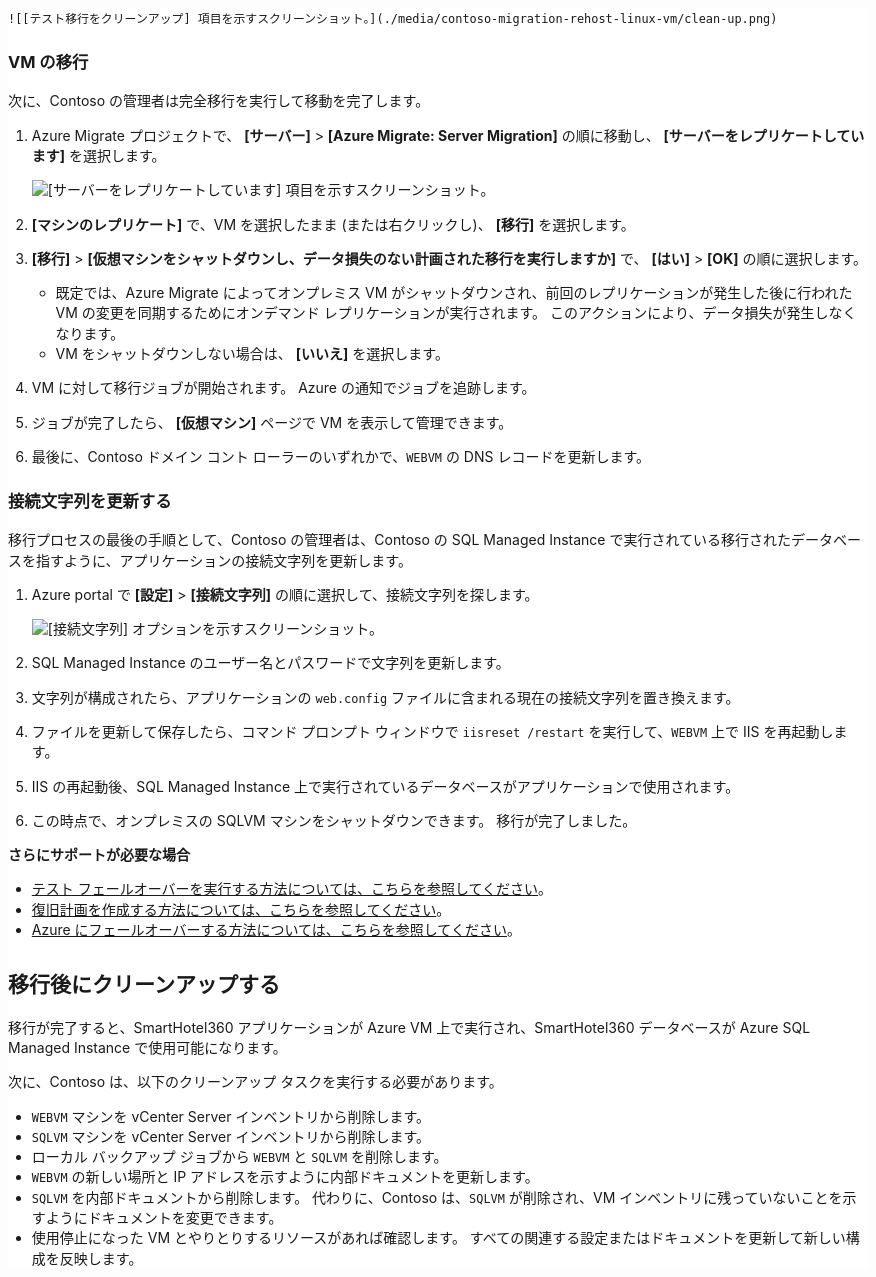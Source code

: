     ![[テスト移行をクリーンアップ] 項目を示すスクリーンショット。](./media/contoso-migration-rehost-linux-vm/clean-up.png)

### <a name="migrate-the-vm"></a>VM の移行

次に、Contoso の管理者は完全移行を実行して移動を完了します。

1. Azure Migrate プロジェクトで、 **[サーバー]**  >  **[Azure Migrate: Server Migration]** の順に移動し、 **[サーバーをレプリケートしています]** を選択します。

    ![[サーバーをレプリケートしています] 項目を示すスクリーンショット。](./media/contoso-migration-rehost-linux-vm/replicating-servers.png)

1. **[マシンのレプリケート]** で、VM を選択したまま (または右クリックし)、 **[移行]** を選択します。
1. **[移行]**  >  **[仮想マシンをシャットダウンし、データ損失のない計画された移行を実行しますか]** で、 **[はい]**  >  **[OK]** の順に選択します。
    - 既定では、Azure Migrate によってオンプレミス VM がシャットダウンされ、前回のレプリケーションが発生した後に行われた VM の変更を同期するためにオンデマンド レプリケーションが実行されます。 このアクションにより、データ損失が発生しなくなります。
    - VM をシャットダウンしない場合は、 **[いいえ]** を選択します。
1. VM に対して移行ジョブが開始されます。 Azure の通知でジョブを追跡します。
1. ジョブが完了したら、 **[仮想マシン]** ページで VM を表示して管理できます。
1. 最後に、Contoso ドメイン コント ローラーのいずれかで、`WEBVM` の DNS レコードを更新します。

### <a name="update-the-connection-string"></a>接続文字列を更新する

移行プロセスの最後の手順として、Contoso の管理者は、Contoso の SQL Managed Instance で実行されている移行されたデータベースを指すように、アプリケーションの接続文字列を更新します。

1. Azure portal で **[設定]**  >  **[接続文字列]** の順に選択して、接続文字列を探します。

    ![[接続文字列] オプションを示すスクリーンショット。](./media/contoso-migration-rehost-vm-sql-managed-instance/failover4.png)

1. SQL Managed Instance のユーザー名とパスワードで文字列を更新します。
1. 文字列が構成されたら、アプリケーションの `web.config` ファイルに含まれる現在の接続文字列を置き換えます。
1. ファイルを更新して保存したら、コマンド プロンプト ウィンドウで `iisreset /restart` を実行して、`WEBVM` 上で IIS を再起動します。
1. IIS の再起動後、SQL Managed Instance 上で実行されているデータベースがアプリケーションで使用されます。
1. この時点で、オンプレミスの SQLVM マシンをシャットダウンできます。 移行が完了しました。

**さらにサポートが必要な場合**

- [テスト フェールオーバーを実行する方法については、こちらを参照してください](/azure/site-recovery/tutorial-dr-drill-azure)。
- [復旧計画を作成する方法については、こちらを参照してください](/azure/site-recovery/site-recovery-create-recovery-plans)。
- [Azure にフェールオーバーする方法については、こちらを参照してください](/azure/site-recovery/site-recovery-failover)。

## <a name="clean-up-after-migration"></a>移行後にクリーンアップする

移行が完了すると、SmartHotel360 アプリケーションが Azure VM 上で実行され、SmartHotel360 データベースが Azure SQL Managed Instance で使用可能になります。

次に、Contoso は、以下のクリーンアップ タスクを実行する必要があります。

- `WEBVM` マシンを vCenter Server インベントリから削除します。
- `SQLVM` マシンを vCenter Server インベントリから削除します。
- ローカル バックアップ ジョブから `WEBVM` と `SQLVM` を削除します。
- `WEBVM` の新しい場所と IP アドレスを示すように内部ドキュメントを更新します。
- `SQLVM` を内部ドキュメントから削除します。 代わりに、Contoso は、`SQLVM` が削除され、VM インベントリに残っていないことを示すようにドキュメントを変更できます。
- 使用停止になった VM とやりとりするリソースがあれば確認します。 すべての関連する設定またはドキュメントを更新して新しい構成を反映します。
